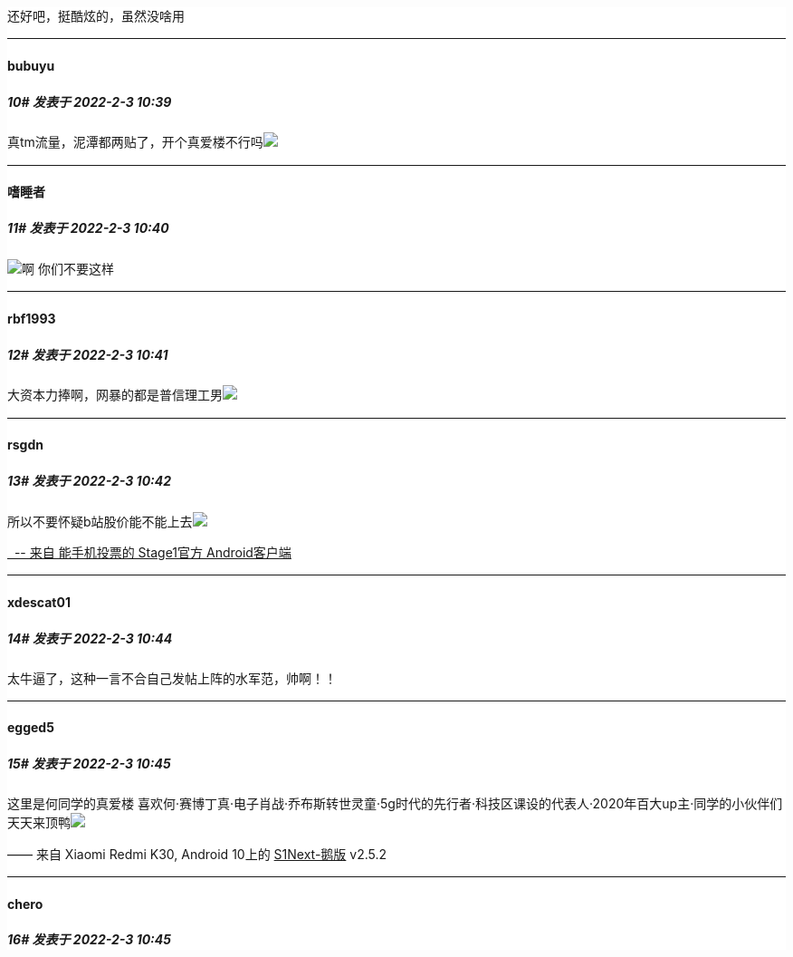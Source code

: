 还好吧，挺酷炫的，虽然没啥用

*****

####  bubuyu  
##### 10#       发表于 2022-2-3 10:39

真tm流量，泥潭都两贴了，开个真爱楼不行吗<img src="https://static.saraba1st.com/image/smiley/face2017/166.png" referrerpolicy="no-referrer">

*****

####  嗜睡者  
##### 11#       发表于 2022-2-3 10:40

<img src="https://static.saraba1st.com/image/smiley/face2017/067.png" referrerpolicy="no-referrer">啊 你们不要这样

*****

####  rbf1993  
##### 12#       发表于 2022-2-3 10:41

大资本力捧啊，网暴的都是普信理工男<img src="https://static.saraba1st.com/image/smiley/face2017/067.png" referrerpolicy="no-referrer">

*****

####  rsgdn  
##### 13#       发表于 2022-2-3 10:42

所以不要怀疑b站股价能不能上去<img src="https://static.saraba1st.com/image/smiley/face2017/065.png" referrerpolicy="no-referrer">

[  -- 来自 能手机投票的 Stage1官方 Android客户端](https://www.coolapk.com/apk/140634)

*****

####  xdescat01  
##### 14#       发表于 2022-2-3 10:44

太牛逼了，这种一言不合自己发帖上阵的水军范，帅啊！！

*****

####  egged5  
##### 15#       发表于 2022-2-3 10:45

这里是何同学的真爱楼
喜欢何·赛博丁真·电子肖战·乔布斯转世灵童·5g时代的先行者·科技区课设的代表人·2020年百大up主·同学的小伙伴们天天来顶鸭<img src="https://static.saraba1st.com/image/smiley/face2017/057.png" referrerpolicy="no-referrer">

—— 来自 Xiaomi Redmi K30, Android 10上的 [S1Next-鹅版](https://github.com/ykrank/S1-Next/releases) v2.5.2

*****

####  chero  
##### 16#       发表于 2022-2-3 10:45
